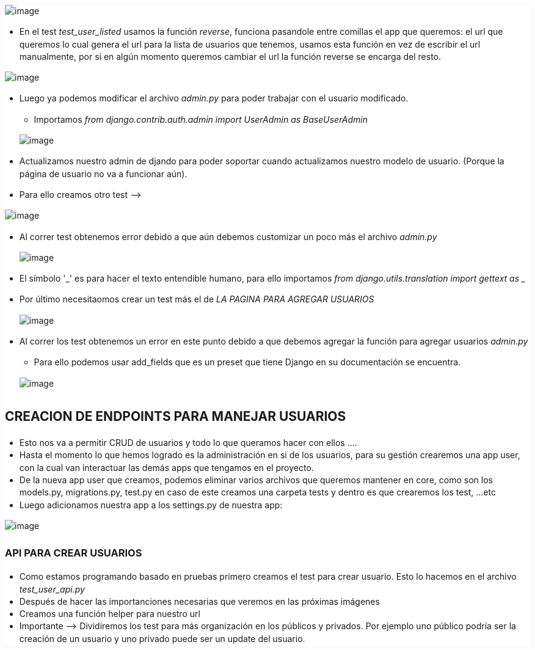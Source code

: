 ![image](https://user-images.githubusercontent.com/84333525/138914581-1ec93d8c-b9a5-48a3-b0ac-444913fd54db.png)

* En el test *test_user_listed* usamos la función *reverse*, funciona pasandole entre comillas el app que queremos: el url que queremos lo cual genera el url para la lista de usuarios que tenemos, usamos esta función en vez de escribir el url manualmente, por si en algún momento queremos cambiar el url la función reverse se encarga del resto.

![image](https://user-images.githubusercontent.com/84333525/138915935-d531c27d-6355-4a14-bba5-e36476564192.png)

* Luego ya podemos modificar el archivo *admin.py* para poder trabajar con el usuario modificado.
  - Importamos *from django.contrib.auth.admin import UserAdmin as BaseUserAdmin*
  
  ![image](https://user-images.githubusercontent.com/84333525/138917051-d90ee044-2246-40dc-be5b-31c2b6189d0d.png)


* Actualizamos nuestro admin de djando para poder soportar cuando actualizamos nuestro modelo de usuario. (Porque la página de usuario no va a funcionar aún).
* Para ello creamos otro test --> 

![image](https://user-images.githubusercontent.com/84333525/138918147-250e1184-335d-455d-8621-30843fd2a6cc.png)

* Al correr test obtenemos error debido a que aún debemos customizar un poco más el archivo *admin.py*
  
  ![image](https://user-images.githubusercontent.com/84333525/138919417-f1b90dc0-2bee-4cf7-9752-e31ec4633ad1.png)

 - El símbolo '_' es para hacer el texto entendible humano, para ello importamos *from django.utils.translation import gettext as _*

* Por último necesitaomos crear un test más el de *LA PAGINA PARA AGREGAR USUARIOS*
  
  ![image](https://user-images.githubusercontent.com/84333525/138920726-e70ba443-ba6d-4a27-b90b-99440bf7ba4d.png)

* Al correr los test obtenemos un error en este punto debido a que debemos agregar la función para agregar usuarios *admin.py*
  - Para ello podemos usar add_fields que es un preset que tiene Django en su documentación se encuentra.
  
  ![image](https://user-images.githubusercontent.com/84333525/138939392-699d40eb-053d-438e-b042-fac0f1f48c0f.png)

## CREACION DE ENDPOINTS PARA MANEJAR USUARIOS
* Esto nos va a permitir CRUD de usuarios y todo lo que queramos hacer con ellos ....
* Hasta el momento lo que hemos logrado es la administración en si de los usuarios, para su gestión crearemos una app user, con la cual van interactuar las demás apps que tengamos en el proyecto.
* De la nueva app user que creamos, podemos eliminar varios archivos que queremos mantener en core, como son los models.py, migrations.py, test.py en caso de este creamos una carpeta tests y dentro es que crearemos los test, ...etc
* Luego adicionamos nuestra app a los settings.py de nuestra app:

![image](https://user-images.githubusercontent.com/84333525/138943594-83a88d30-085a-44c3-8c64-60039f2d9cc3.png)

### API PARA CREAR USUARIOS
* Como estamos programando basado en pruebas primero creamos el test para crear usuario. Esto lo hacemos en el archivo *test_user_api.py*
* Después de hacer las importanciones necesarias que veremos en las próximas imágenes
* Creamos una función helper para nuestro url
* Importante --> Dividiremos los test para más organización en los públicos y privados. Por ejemplo uno público podría ser la creación de un usuario y uno privado puede ser un update del usuario.
